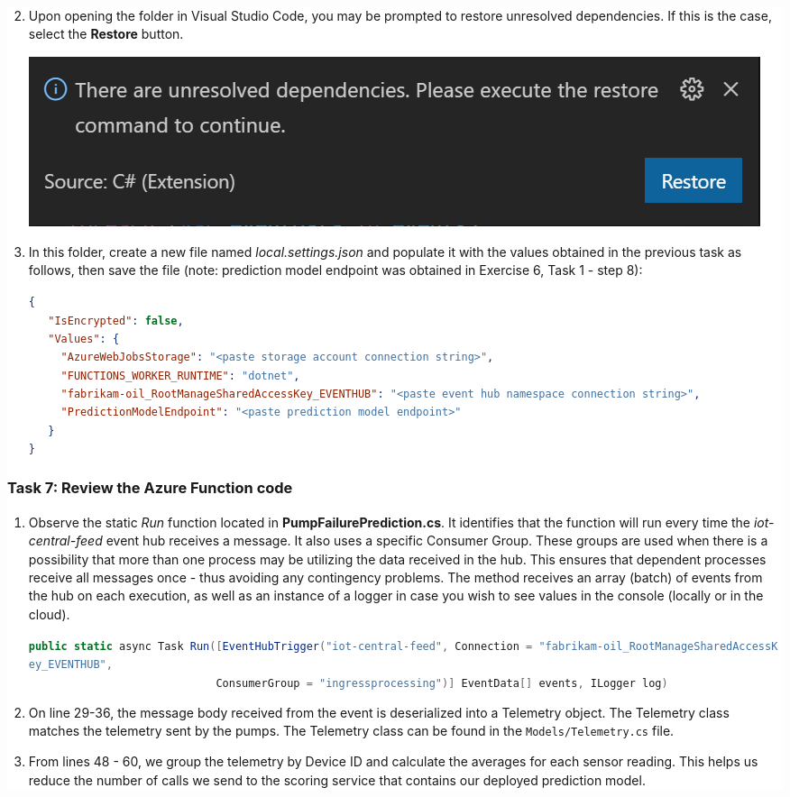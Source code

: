 2. Upon opening the folder in Visual Studio Code, you may be prompted to restore unresolved dependencies. If this is the case, select the **Restore** button.

   ![A sample Restore Unresolved Dependencies dialog is displayed. The Restore button is available.](media/unresolveddependencies.png "Restore Unresolved Dependencies Dialog")

3. In this folder, create a new file named _local.settings.json_ and populate it with the values obtained in the previous task as follows, then save the file (note: prediction model endpoint was obtained in Exercise 6, Task 1 - step 8):

   ```json
   {
      "IsEncrypted": false,
      "Values": {
        "AzureWebJobsStorage": "<paste storage account connection string>",
        "FUNCTIONS_WORKER_RUNTIME": "dotnet",
        "fabrikam-oil_RootManageSharedAccessKey_EVENTHUB": "<paste event hub namespace connection string>",
        "PredictionModelEndpoint": "<paste prediction model endpoint>"
      }
   }
   ```

### Task 7: Review the Azure Function code

1. Observe the static _Run_ function located in **PumpFailurePrediction.cs**. It identifies that the function will run every time the _iot-central-feed_ event hub receives a message. It also uses a specific Consumer Group. These groups are used when there is a possibility that more than one process may be utilizing the data received in the hub. This ensures that dependent processes receive all messages once - thus avoiding any contingency problems. The method receives an array (batch) of events from the hub on each execution, as well as an instance of a logger in case you wish to see values in the console (locally or in the cloud).

   ```c#
   public static async Task Run([EventHubTrigger("iot-central-feed", Connection = "fabrikam-oil_RootManageSharedAccessKey_EVENTHUB",
                                ConsumerGroup = "ingressprocessing")] EventData[] events, ILogger log)
   ```

2. On line 29-36, the message body received from the event is deserialized into a Telemetry object. The Telemetry class matches the telemetry sent by the pumps. The Telemetry class can be found in the `Models/Telemetry.cs` file.

3. From lines 48 - 60, we group the telemetry by Device ID and calculate the averages for each sensor reading. This helps us reduce the number of calls we send to the scoring service that contains our deployed prediction model.
